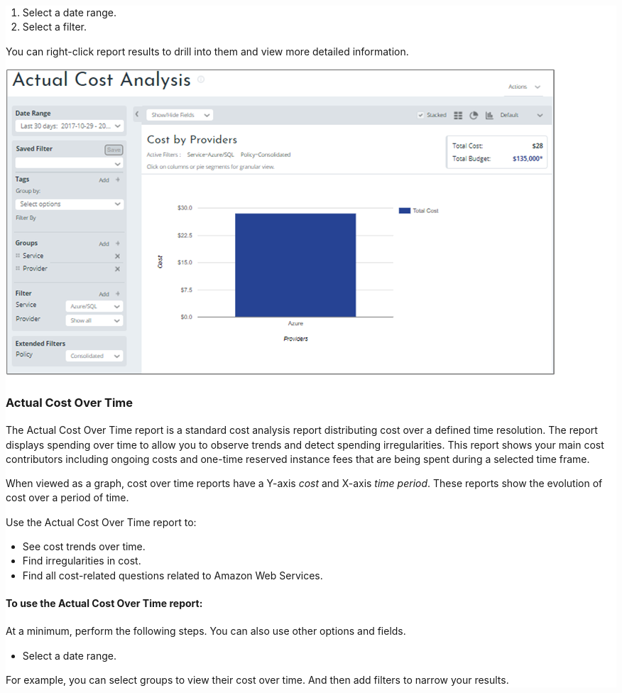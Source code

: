 1. Select a date range.
2. Select a filter.

You can right-click report results to drill into them and view more detailed information.

![Actual Cost Analysis report example](./media/use-reports/actual-cost-analysis.png)

### Actual Cost Over Time

The Actual Cost Over Time report is a standard cost analysis report distributing cost over a defined time resolution. The report displays spending over time to allow you to observe trends and detect spending irregularities. This report shows your main cost contributors including ongoing costs and one-time reserved instance fees that are being spent during a selected time frame.

When viewed as a graph, cost over time reports have a Y-axis *cost* and X-axis *time period*. These reports show the evolution of cost over a period of time.

Use the Actual Cost Over Time report to:

- See cost trends over time.
- Find irregularities in cost.
- Find all cost-related questions related to Amazon Web Services.

#### To use the Actual Cost Over Time report:

At a minimum, perform the following steps. You can also use other options and fields.

- Select a date range.

For example, you can select groups to view their cost over time. And then add filters to narrow your results.
